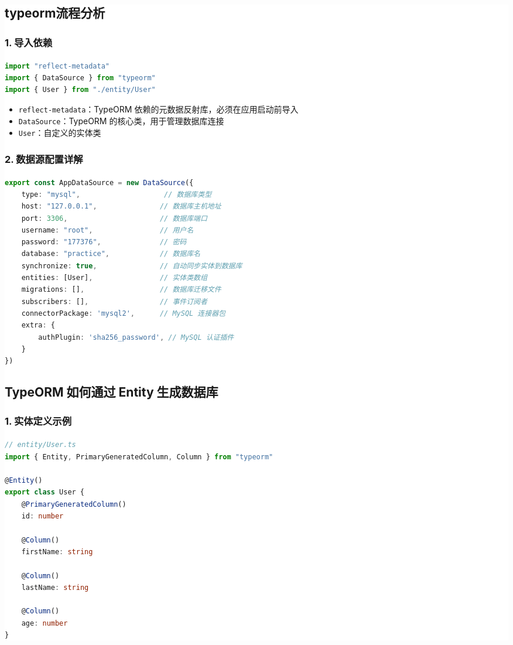 ## typeorm流程分析

### 1. 导入依赖

```typescript
import "reflect-metadata"
import { DataSource } from "typeorm"
import { User } from "./entity/User"
```

- `reflect-metadata`：TypeORM 依赖的元数据反射库，必须在应用启动前导入
- `DataSource`：TypeORM 的核心类，用于管理数据库连接
- `User`：自定义的实体类

### 2. 数据源配置详解

```typescript
export const AppDataSource = new DataSource({
    type: "mysql",                    // 数据库类型
    host: "127.0.0.1",               // 数据库主机地址
    port: 3306,                      // 数据库端口
    username: "root",                // 用户名
    password: "177376",              // 密码
    database: "practice",            // 数据库名
    synchronize: true,               // 自动同步实体到数据库
    entities: [User],                // 实体类数组
    migrations: [],                  // 数据库迁移文件
    subscribers: [],                 // 事件订阅者
    connectorPackage: 'mysql2',      // MySQL 连接器包
    extra: {
        authPlugin: 'sha256_password', // MySQL 认证插件
    }
})
```

## TypeORM 如何通过 Entity 生成数据库

### 1. 实体定义示例

```typescript
// entity/User.ts
import { Entity, PrimaryGeneratedColumn, Column } from "typeorm"

@Entity()
export class User {
    @PrimaryGeneratedColumn()
    id: number

    @Column()
    firstName: string

    @Column()
    lastName: string

    @Column()
    age: number
}
```
